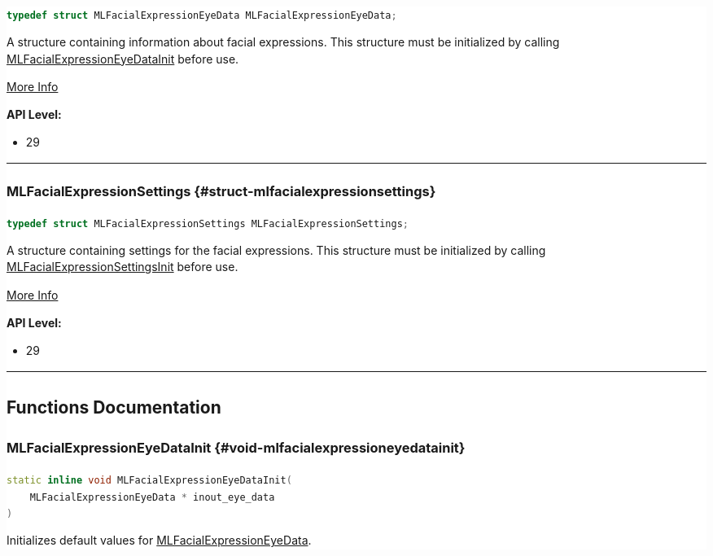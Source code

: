 ```cpp
typedef struct MLFacialExpressionEyeData MLFacialExpressionEyeData;
```

A structure containing information about facial expressions. This structure must be initialized by calling [MLFacialExpressionEyeDataInit](/versioned_docs/version-31-Aug-2023/api-ref/api/Modules/group___facial_expression/group___facial_expression.md#void-mlfacialexpressioneyedatainit) before use. 



[More Info](/versioned_docs/version-31-Aug-2023/api-ref/api/Modules/group___facial_expression/struct_m_l_facial_expression_eye_data.md)


**API Level:**
  * 29




-----------

### MLFacialExpressionSettings {#struct-mlfacialexpressionsettings}

```cpp
typedef struct MLFacialExpressionSettings MLFacialExpressionSettings;
```

A structure containing settings for the facial expressions. This structure must be initialized by calling [MLFacialExpressionSettingsInit](/versioned_docs/version-31-Aug-2023/api-ref/api/Modules/group___facial_expression/group___facial_expression.md#void-mlfacialexpressionsettingsinit) before use. 



[More Info](/versioned_docs/version-31-Aug-2023/api-ref/api/Modules/group___facial_expression/struct_m_l_facial_expression_settings.md)


**API Level:**
  * 29




-----------


## Functions Documentation

### MLFacialExpressionEyeDataInit {#void-mlfacialexpressioneyedatainit}

```cpp
static inline void MLFacialExpressionEyeDataInit(
    MLFacialExpressionEyeData * inout_eye_data
)
```

Initializes default values for [MLFacialExpressionEyeData](/versioned_docs/version-31-Aug-2023/api-ref/api/Modules/group___facial_expression/struct_m_l_facial_expression_eye_data.md). 
